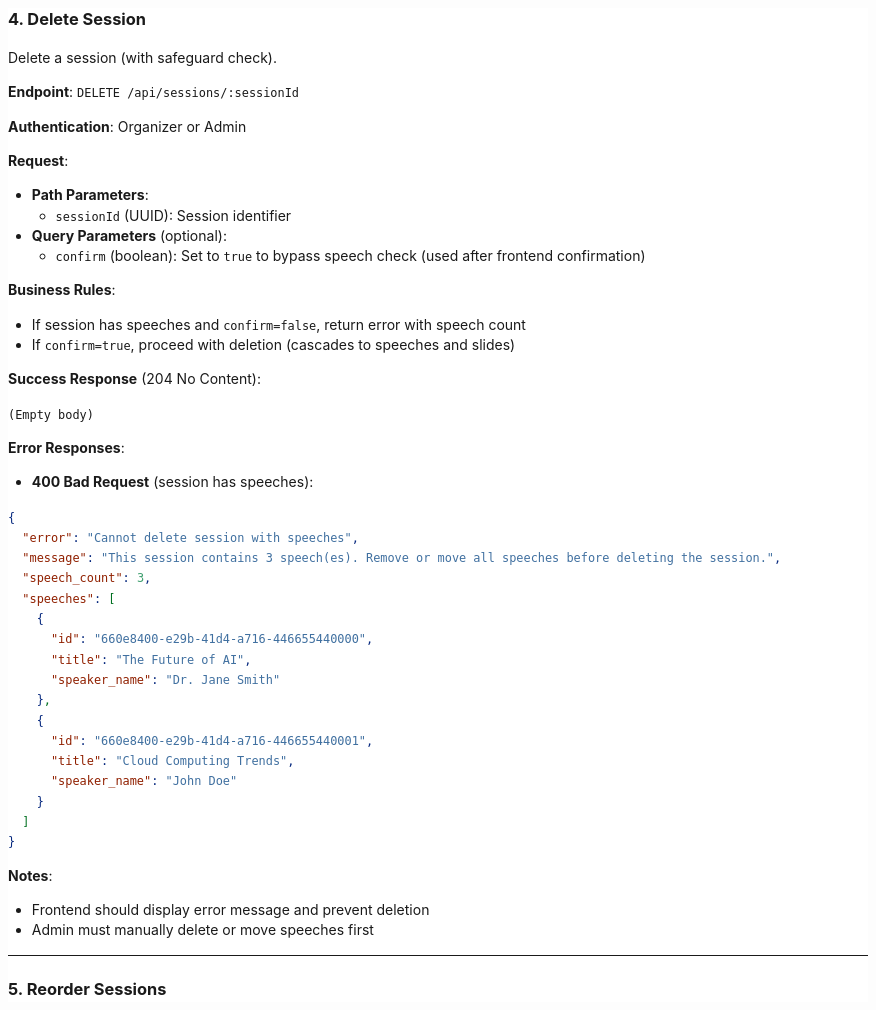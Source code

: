 
### 4. Delete Session

Delete a session (with safeguard check).

**Endpoint**: `DELETE /api/sessions/:sessionId`

**Authentication**: Organizer or Admin

**Request**:
- **Path Parameters**:
  - `sessionId` (UUID): Session identifier
- **Query Parameters** (optional):
  - `confirm` (boolean): Set to `true` to bypass speech check (used after frontend confirmation)

**Business Rules**:
- If session has speeches and `confirm=false`, return error with speech count
- If `confirm=true`, proceed with deletion (cascades to speeches and slides)

**Success Response** (204 No Content):
```
(Empty body)
```

**Error Responses**:

- **400 Bad Request** (session has speeches):
```json
{
  "error": "Cannot delete session with speeches",
  "message": "This session contains 3 speech(es). Remove or move all speeches before deleting the session.",
  "speech_count": 3,
  "speeches": [
    {
      "id": "660e8400-e29b-41d4-a716-446655440000",
      "title": "The Future of AI",
      "speaker_name": "Dr. Jane Smith"
    },
    {
      "id": "660e8400-e29b-41d4-a716-446655440001",
      "title": "Cloud Computing Trends",
      "speaker_name": "John Doe"
    }
  ]
}
```

**Notes**:
- Frontend should display error message and prevent deletion
- Admin must manually delete or move speeches first

---

### 5. Reorder Sessions

